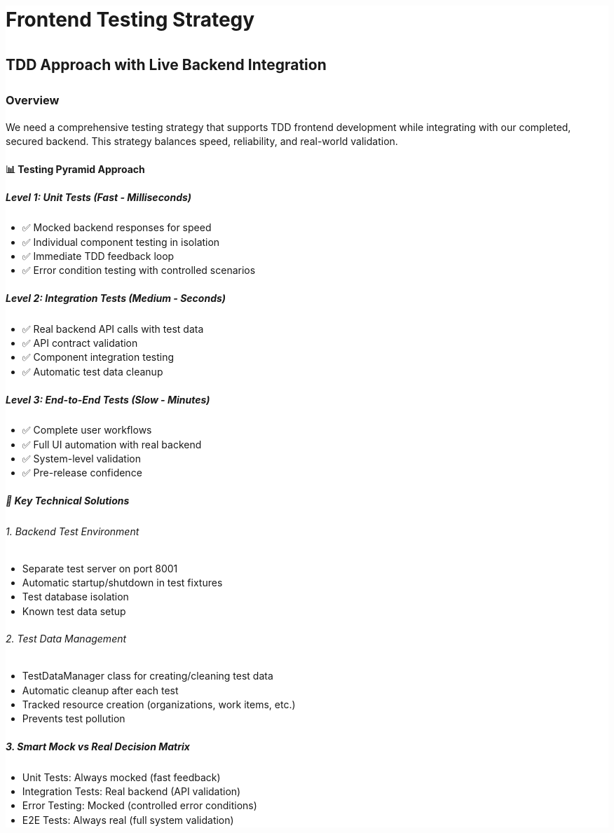 # Frontend Testing Strategy
## TDD Approach with Live Backend Integration

### Overview
We need a comprehensive testing strategy that supports TDD frontend development while integrating with our completed, secured backend. This strategy balances speed, reliability, and real-world validation.

#### 📊 Testing Pyramid Approach

##### Level 1: Unit Tests (Fast - Milliseconds)
- ✅ Mocked backend responses for speed
- ✅ Individual component testing in isolation
- ✅ Immediate TDD feedback loop
- ✅ Error condition testing with controlled scenarios

##### Level 2: Integration Tests (Medium - Seconds)
- ✅ Real backend API calls with test data
- ✅ API contract validation
- ✅ Component integration testing
- ✅ Automatic test data cleanup

##### Level 3: End-to-End Tests (Slow - Minutes)

- ✅ Complete user workflows
- ✅ Full UI automation with real backend
- ✅ System-level validation
- ✅ Pre-release confidence

##### 🔧 Key Technical Solutions

###### 1. Backend Test Environment

- Separate test server on port 8001
- Automatic startup/shutdown in test fixtures
- Test database isolation
- Known test data setup

###### 2. Test Data Management

- TestDataManager class for creating/cleaning test data
- Automatic cleanup after each test
- Tracked resource creation (organizations, work items, etc.)
- Prevents test pollution

##### 3. Smart Mock vs Real Decision Matrix

- Unit Tests: Always mocked (fast feedback)
- Integration Tests: Real backend (API validation)
- Error Testing: Mocked (controlled error conditions)
- E2E Tests: Always real (full system validation)

